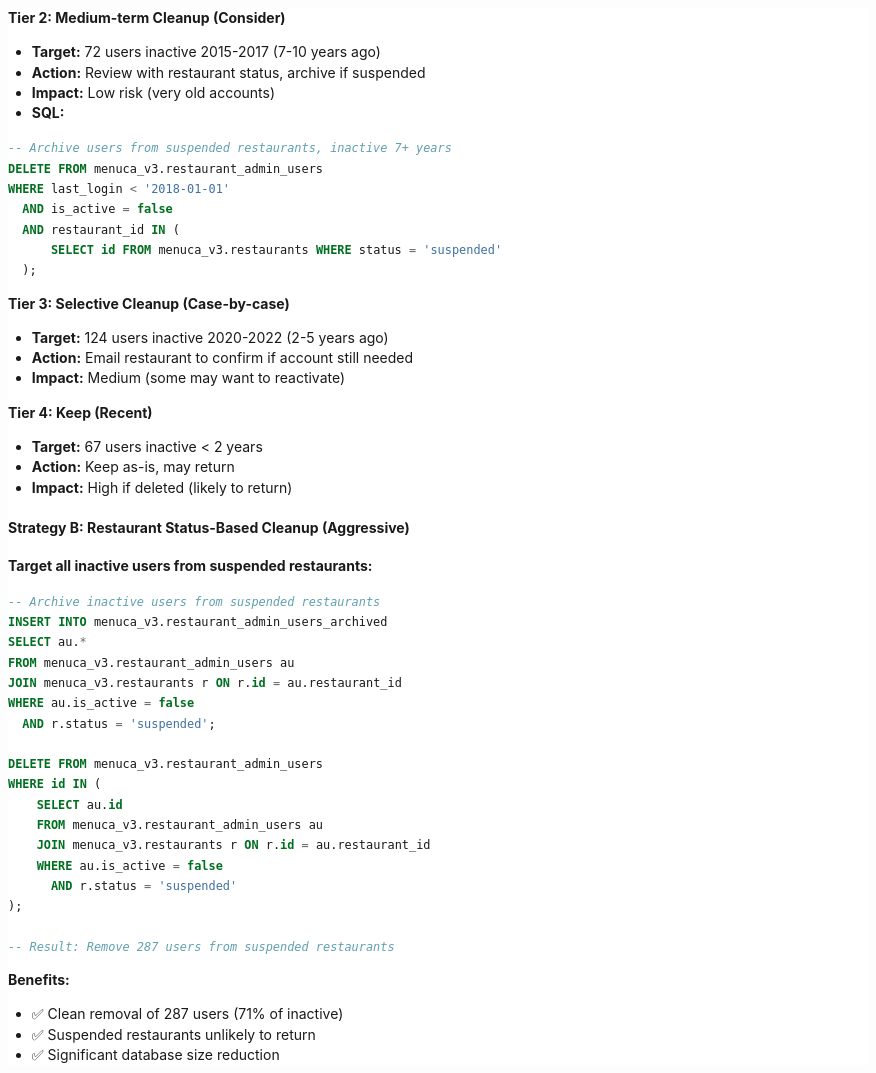 **Tier 2: Medium-term Cleanup (Consider)**
- **Target:** 72 users inactive 2015-2017 (7-10 years ago)
- **Action:** Review with restaurant status, archive if suspended
- **Impact:** Low risk (very old accounts)
- **SQL:**
```sql
-- Archive users from suspended restaurants, inactive 7+ years
DELETE FROM menuca_v3.restaurant_admin_users
WHERE last_login < '2018-01-01'
  AND is_active = false
  AND restaurant_id IN (
      SELECT id FROM menuca_v3.restaurants WHERE status = 'suspended'
  );
```

**Tier 3: Selective Cleanup (Case-by-case)**
- **Target:** 124 users inactive 2020-2022 (2-5 years ago)
- **Action:** Email restaurant to confirm if account still needed
- **Impact:** Medium (some may want to reactivate)

**Tier 4: Keep (Recent)**
- **Target:** 67 users inactive < 2 years
- **Action:** Keep as-is, may return
- **Impact:** High if deleted (likely to return)

#### Strategy B: Restaurant Status-Based Cleanup (Aggressive)

**Target all inactive users from suspended restaurants:**
```sql
-- Archive inactive users from suspended restaurants
INSERT INTO menuca_v3.restaurant_admin_users_archived
SELECT au.* 
FROM menuca_v3.restaurant_admin_users au
JOIN menuca_v3.restaurants r ON r.id = au.restaurant_id
WHERE au.is_active = false
  AND r.status = 'suspended';

DELETE FROM menuca_v3.restaurant_admin_users
WHERE id IN (
    SELECT au.id 
    FROM menuca_v3.restaurant_admin_users au
    JOIN menuca_v3.restaurants r ON r.id = au.restaurant_id
    WHERE au.is_active = false
      AND r.status = 'suspended'
);

-- Result: Remove 287 users from suspended restaurants
```

**Benefits:**
- ✅ Clean removal of 287 users (71% of inactive)
- ✅ Suspended restaurants unlikely to return
- ✅ Significant database size reduction
